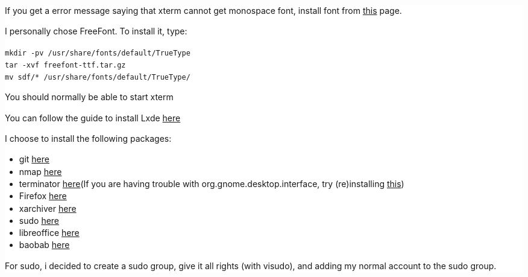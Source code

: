If you get a error message saying that xterm cannot get monospace font, install font from [this](http://www.linuxfromscratch.org/blfs/view/stable/x/TTF-and-OTF-fonts.html#dejavu-fonts) page.

I personally chose FreeFont. To install it, type:

```
mkdir -pv /usr/share/fonts/default/TrueType
tar -xvf freefont-ttf.tar.gz
mv sdf/* /usr/share/fonts/default/TrueType/
```

You should normally be able to start xterm

You can follow the guide to install Lxde [here](http://www.linuxfromscratch.org/blfs/view/stable/lxde/lxde.html)

I choose to install the following packages:
 - git [here](http://www.linuxfromscratch.org/blfs/view/stable/general/git.html)
 - nmap [here](http://www.linuxfromscratch.org/blfs/view/stable/basicnet/nmap.html)
 - terminator [here](https://github.com/gnome-terminator/terminator)(If you are having trouble with org.gnome.desktop.interface, try (re)installing [this](https://download.gnome.org/sources/gsettings-desktop-schemas/3.38/gsettings-desktop-schemas-3.38.0.tar.xz))
 - Firefox [here](http://www.linuxfromscratch.org/blfs/view/stable/xsoft/firefox.html)
 - xarchiver [here](http://www.linuxfromscratch.org/blfs/view/stable/xsoft/xarchiver.html)
 - sudo [here](http://www.linuxfromscratch.org/blfs/view/stable/postlfs/sudo.html)
 - libreoffice [here](http://www.linuxfromscratch.org/blfs/view/stable/xsoft/libreoffice.html)
 - baobab [here](http://www.linuxfromscratch.org/blfs/view/stable/gnome/baobab.html)

For sudo, i decided to create a sudo group, give it all rights (with visudo), and adding my normal account to the sudo group.
